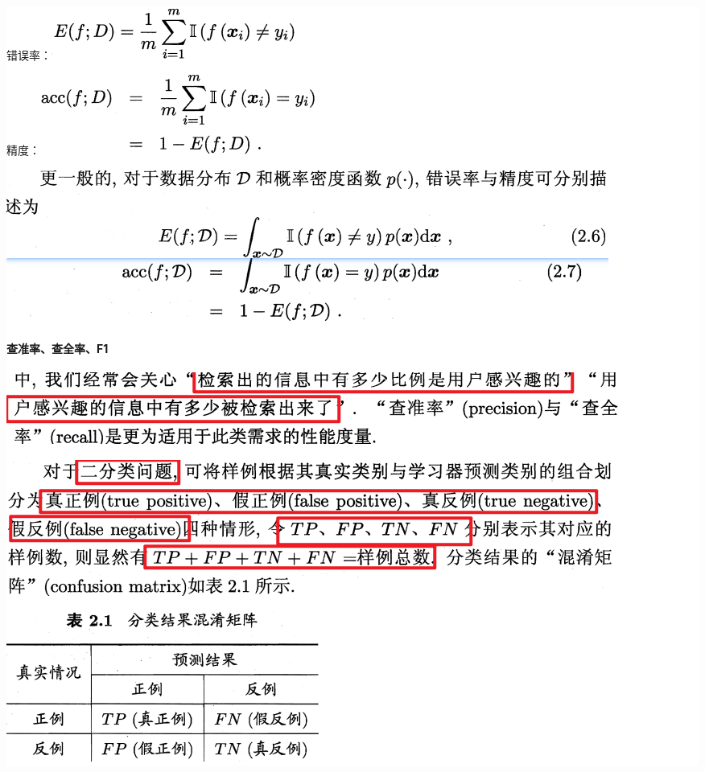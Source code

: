 错误率：![image-20211002212215360](MachineLearningNotes.assets/image-20211002212215360.png)

精度：![image-20211002212412711](MachineLearningNotes.assets/image-20211002212412711.png)

![image-20211002212448706](MachineLearningNotes.assets/image-20211002212448706.png)

#### 查准率、查全率、F1

![image-20211002212631218](MachineLearningNotes.assets/image-20211002212631218.png)

![image-20211002212826867](MachineLearningNotes.assets/image-20211002212826867.png)

![image-20211002212838975](MachineLearningNotes.assets/image-20211002212838975.png)

